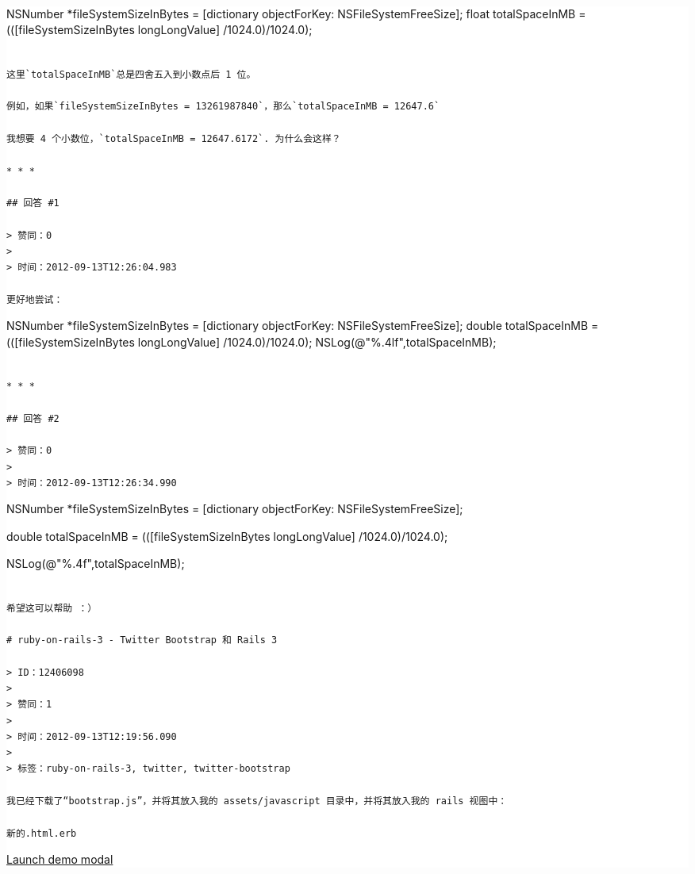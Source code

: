 NSNumber *fileSystemSizeInBytes = [dictionary objectForKey: NSFileSystemFreeSize];
float totalSpaceInMB = (([fileSystemSizeInBytes longLongValue] /1024.0)/1024.0); 
```

这里`totalSpaceInMB`总是四舍五入到小数点后 1 位。

例如，如果`fileSystemSizeInBytes = 13261987840`，那么`totalSpaceInMB = 12647.6`

我想要 4 个小数位，`totalSpaceInMB = 12647.6172`. 为什么会这样？

* * *

## 回答 #1

> 赞同：0
> 
> 时间：2012-09-13T12:26:04.983

更好地尝试：

```
NSNumber *fileSystemSizeInBytes = [dictionary objectForKey: NSFileSystemFreeSize];
double totalSpaceInMB = (([fileSystemSizeInBytes longLongValue] /1024.0)/1024.0);
NSLog(@"%.4lf",totalSpaceInMB); 
```

* * *

## 回答 #2

> 赞同：0
> 
> 时间：2012-09-13T12:26:34.990

```
NSNumber *fileSystemSizeInBytes = [dictionary objectForKey: NSFileSystemFreeSize];

double totalSpaceInMB = (([fileSystemSizeInBytes longLongValue] /1024.0)/1024.0);

NSLog(@"%.4f",totalSpaceInMB); 
```

希望这可以帮助 ：）

# ruby-on-rails-3 - Twitter Bootstrap 和 Rails 3

> ID：12406098
> 
> 赞同：1
> 
> 时间：2012-09-13T12:19:56.090
> 
> 标签：ruby-on-rails-3, twitter, twitter-bootstrap

我已经下载了“bootstrap.js”，并将其放入我的 assets/javascript 目录中，并将其放入我的 rails 视图中：

新的.html.erb

```
<a href="#myModal" role="button" class="btn" data-toggle="modal">Launch demo modal</a>
